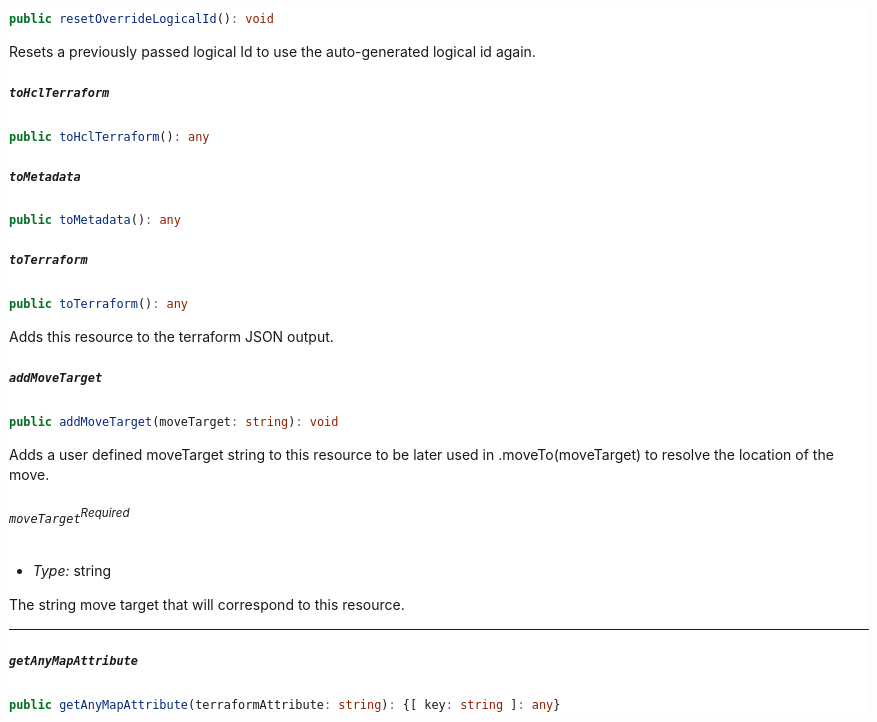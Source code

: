```typescript
public resetOverrideLogicalId(): void
```

Resets a previously passed logical Id to use the auto-generated logical id again.

##### `toHclTerraform` <a name="toHclTerraform" id="@cdktf/provider-azurerm.securityCenterAutoProvisioning.SecurityCenterAutoProvisioning.toHclTerraform"></a>

```typescript
public toHclTerraform(): any
```

##### `toMetadata` <a name="toMetadata" id="@cdktf/provider-azurerm.securityCenterAutoProvisioning.SecurityCenterAutoProvisioning.toMetadata"></a>

```typescript
public toMetadata(): any
```

##### `toTerraform` <a name="toTerraform" id="@cdktf/provider-azurerm.securityCenterAutoProvisioning.SecurityCenterAutoProvisioning.toTerraform"></a>

```typescript
public toTerraform(): any
```

Adds this resource to the terraform JSON output.

##### `addMoveTarget` <a name="addMoveTarget" id="@cdktf/provider-azurerm.securityCenterAutoProvisioning.SecurityCenterAutoProvisioning.addMoveTarget"></a>

```typescript
public addMoveTarget(moveTarget: string): void
```

Adds a user defined moveTarget string to this resource to be later used in .moveTo(moveTarget) to resolve the location of the move.

###### `moveTarget`<sup>Required</sup> <a name="moveTarget" id="@cdktf/provider-azurerm.securityCenterAutoProvisioning.SecurityCenterAutoProvisioning.addMoveTarget.parameter.moveTarget"></a>

- *Type:* string

The string move target that will correspond to this resource.

---

##### `getAnyMapAttribute` <a name="getAnyMapAttribute" id="@cdktf/provider-azurerm.securityCenterAutoProvisioning.SecurityCenterAutoProvisioning.getAnyMapAttribute"></a>

```typescript
public getAnyMapAttribute(terraformAttribute: string): {[ key: string ]: any}
```
